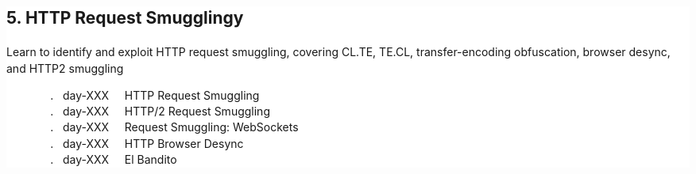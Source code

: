<h2>5.  HTTP Request Smugglingy</h2>
<p>Learn to identify and exploit HTTP request smuggling, covering CL.TE, TE.CL, transfer-encoding obfuscation, browser desync, and HTTP2 smuggling</p>

&nbsp;&nbsp;&nbsp;&nbsp;&nbsp;&nbsp;&nbsp;&nbsp;&nbsp;&nbsp;&nbsp;&nbsp;&nbsp;&nbsp;.&nbsp;&nbsp;  day-XXX &nbsp;&nbsp;&nbsp; HTTP Request Smuggling
<br>
&nbsp;&nbsp;&nbsp;&nbsp;&nbsp;&nbsp;&nbsp;&nbsp;&nbsp;&nbsp;&nbsp;&nbsp;&nbsp;&nbsp;.&nbsp;&nbsp;  day-XXX &nbsp;&nbsp;&nbsp; HTTP/2 Request Smuggling
<br>
&nbsp;&nbsp;&nbsp;&nbsp;&nbsp;&nbsp;&nbsp;&nbsp;&nbsp;&nbsp;&nbsp;&nbsp;&nbsp;&nbsp;.&nbsp;&nbsp;  day-XXX &nbsp;&nbsp;&nbsp; Request Smuggling: WebSockets
<br>
&nbsp;&nbsp;&nbsp;&nbsp;&nbsp;&nbsp;&nbsp;&nbsp;&nbsp;&nbsp;&nbsp;&nbsp;&nbsp;&nbsp;.&nbsp;&nbsp;  day-XXX &nbsp;&nbsp;&nbsp; HTTP Browser Desync
<br>
&nbsp;&nbsp;&nbsp;&nbsp;&nbsp;&nbsp;&nbsp;&nbsp;&nbsp;&nbsp;&nbsp;&nbsp;&nbsp;&nbsp;.&nbsp;&nbsp;  day-XXX &nbsp;&nbsp;&nbsp; El Bandito
<br>
